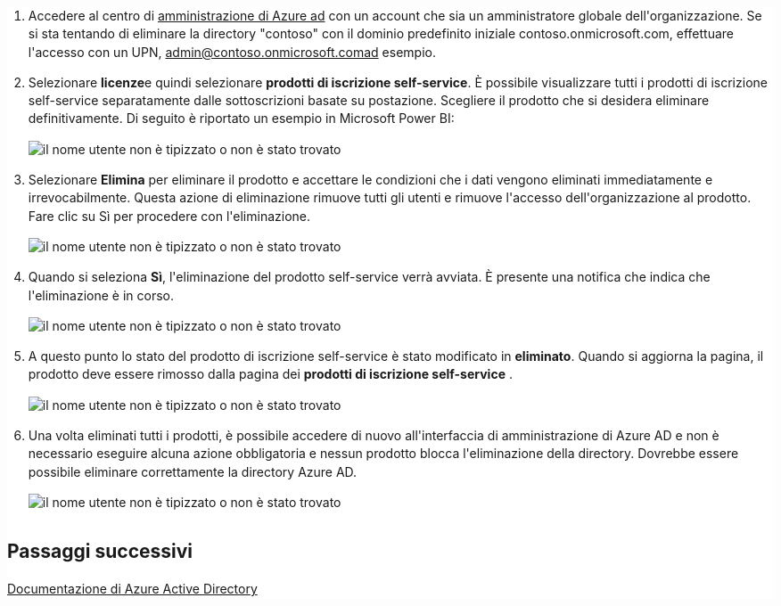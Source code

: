 1. Accedere al centro di [amministrazione di Azure ad](https://aad.portal.azure.com/#blade/Microsoft_AAD_IAM/ActiveDirectoryMenuBlade/Overview) con un account che sia un amministratore globale dell'organizzazione. Se si sta tentando di eliminare la directory "contoso" con il dominio predefinito iniziale contoso.onmicrosoft.com, effettuare l'accesso con un UPN, admin@contoso.onmicrosoft.comad esempio.

2. Selezionare **licenze**e quindi selezionare **prodotti di iscrizione self-service**. È possibile visualizzare tutti i prodotti di iscrizione self-service separatamente dalle sottoscrizioni basate su postazione. Scegliere il prodotto che si desidera eliminare definitivamente. Di seguito è riportato un esempio in Microsoft Power BI:

    ![il nome utente non è tipizzato o non è stato trovato](./media/directory-delete-howto/licenses-page.png)

3. Selezionare **Elimina** per eliminare il prodotto e accettare le condizioni che i dati vengono eliminati immediatamente e irrevocabilmente. Questa azione di eliminazione rimuove tutti gli utenti e rimuove l'accesso dell'organizzazione al prodotto. Fare clic su Sì per procedere con l'eliminazione.  

    ![il nome utente non è tipizzato o non è stato trovato](./media/directory-delete-howto/delete-product.png)

4. Quando si seleziona **Sì**, l'eliminazione del prodotto self-service verrà avviata. È presente una notifica che indica che l'eliminazione è in corso.  

    ![il nome utente non è tipizzato o non è stato trovato](./media/directory-delete-howto/progress-message.png)

5. A questo punto lo stato del prodotto di iscrizione self-service è stato modificato in **eliminato**. Quando si aggiorna la pagina, il prodotto deve essere rimosso dalla pagina dei **prodotti di iscrizione self-service** .  

    ![il nome utente non è tipizzato o non è stato trovato](./media/directory-delete-howto/product-deleted.png)

6. Una volta eliminati tutti i prodotti, è possibile accedere di nuovo all'interfaccia di amministrazione di Azure AD e non è necessario eseguire alcuna azione obbligatoria e nessun prodotto blocca l'eliminazione della directory. Dovrebbe essere possibile eliminare correttamente la directory Azure AD.

    ![il nome utente non è tipizzato o non è stato trovato](./media/directory-delete-howto/delete-organization.png)

## <a name="next-steps"></a>Passaggi successivi

[Documentazione di Azure Active Directory](https://docs.microsoft.com/azure/active-directory/)
